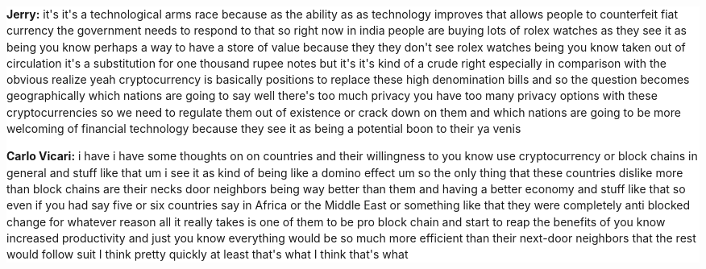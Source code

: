
**Jerry:**
it's it's a technological arms
race because as the ability as as
technology improves that allows people
to counterfeit fiat currency the
government needs to respond to that so
right now in india people are buying
lots of rolex watches as they see it as
being you know perhaps a way to have a
store of value because they they don't
see rolex watches being you know taken
out of circulation it's a substitution
for one thousand rupee notes but it's
it's kind of a crude right especially in
comparison with the obvious realize yeah
cryptocurrency is basically positions to
replace these high denomination bills
and so the question becomes
geographically which nations are going
to say well there's too much privacy you
have too many privacy options with these
cryptocurrencies so we need to regulate
them out of existence or crack down on
them and which nations are going to be
more welcoming of financial technology
because they see it as being a potential
boon to their ya venis



**Carlo Vicari:**
 i have i have
some thoughts on on countries and their
willingness to you know use
cryptocurrency or block chains in
general and stuff like that um i see it
as kind of being like a domino effect um
so the only thing that these countries
dislike more than block chains are their
necks
door neighbors being way better than
them and having a better economy and
stuff like that so even if you had say
five or six countries say in Africa or
the Middle East or something like that
they were completely anti blocked change
for whatever reason all it really takes
is one of them to be pro block chain and
start to reap the benefits of you know
increased productivity and just you know
everything would be so much more
efficient than their next-door neighbors
that the rest would follow suit I think
pretty quickly at least that's what I
think that's what
